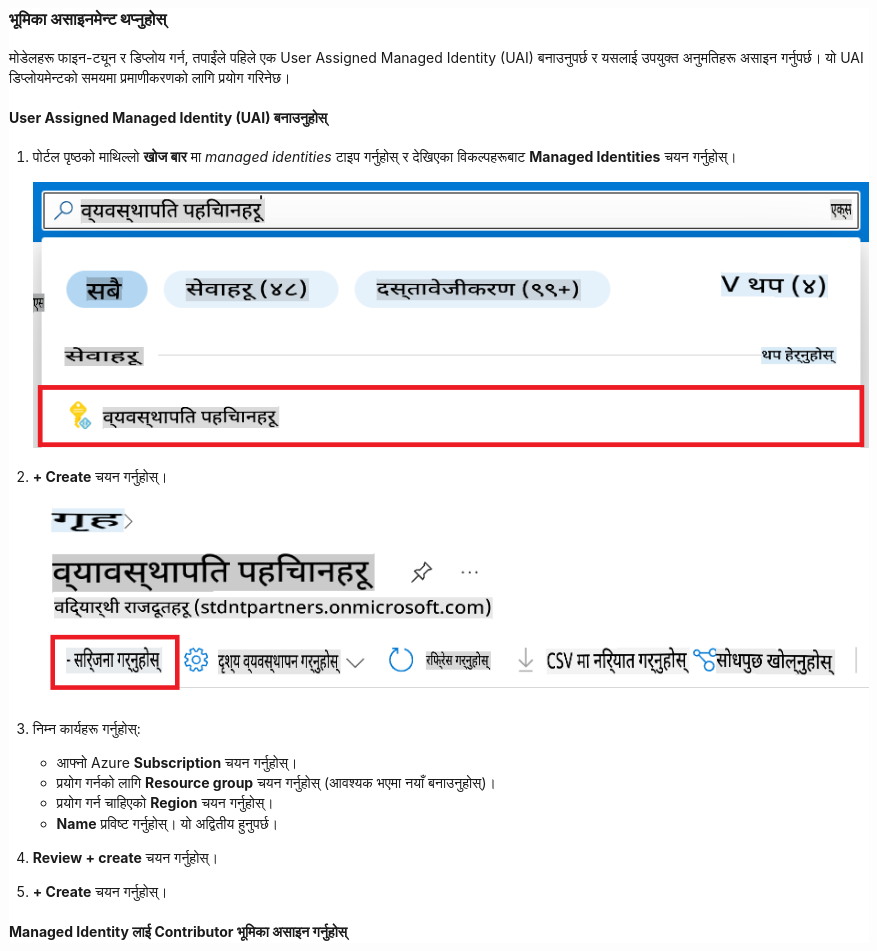 ### भूमिका असाइनमेन्ट थप्नुहोस्

मोडेलहरू फाइन-ट्यून र डिप्लोय गर्न, तपाईंले पहिले एक User Assigned Managed Identity (UAI) बनाउनुपर्छ र यसलाई उपयुक्त अनुमतिहरू असाइन गर्नुपर्छ। यो UAI डिप्लोयमेन्टको समयमा प्रमाणीकरणको लागि प्रयोग गरिनेछ। 

#### User Assigned Managed Identity (UAI) बनाउनुहोस्

1. पोर्टल पृष्ठको माथिल्लो **खोज बार** मा *managed identities* टाइप गर्नुहोस् र देखिएका विकल्पहरूबाट **Managed Identities** चयन गर्नुहोस्।

    ![Type managed identities.](../../../../../../translated_images/01-05-type-managed-identities.8bf5dc5a4fa3e852f897ec1a983e506c2bc7b7113d159598bf0adeb66d20a5c4.ne.png)

1. **+ Create** चयन गर्नुहोस्।

    ![Select create.](../../../../../../translated_images/01-06-select-create.025632b7b54fe323f7d38edabbae05dd23f4665d0731f7143719c27c32e7e84f.ne.png)

1. निम्न कार्यहरू गर्नुहोस्:

    - आफ्नो Azure **Subscription** चयन गर्नुहोस्।
    - प्रयोग गर्नको लागि **Resource group** चयन गर्नुहोस् (आवश्यक भएमा नयाँ बनाउनुहोस्)।
    - प्रयोग गर्न चाहिएको **Region** चयन गर्नुहोस्।
    - **Name** प्रविष्ट गर्नुहोस्। यो अद्वितीय हुनुपर्छ।

1. **Review + create** चयन गर्नुहोस्।

1. **+ Create** चयन गर्नुहोस्।

#### Managed Identity लाई Contributor भूमिका असाइन गर्नुहोस्
